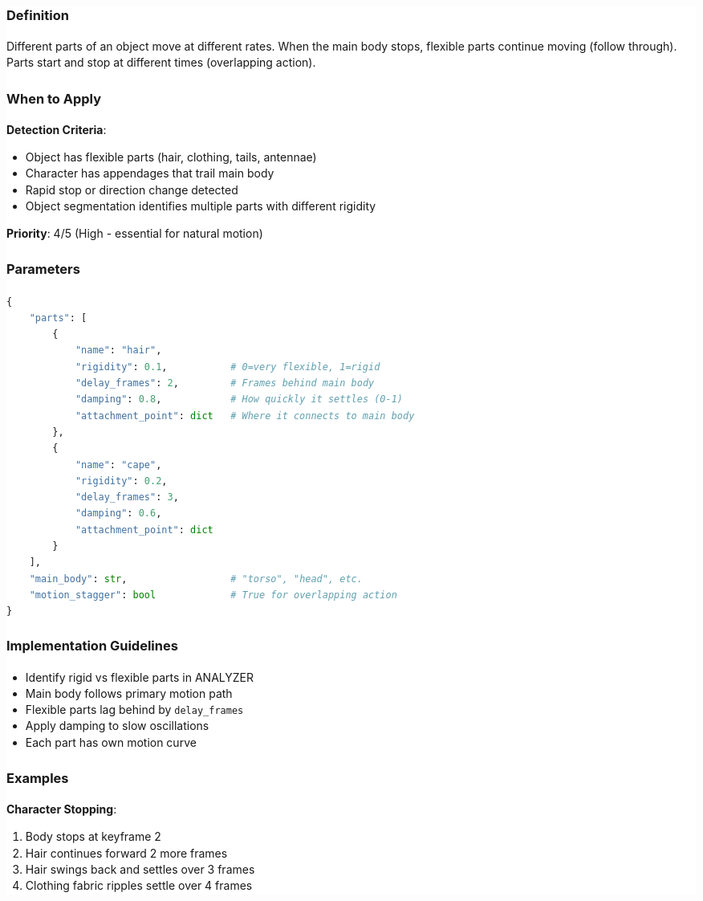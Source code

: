 ### Definition
Different parts of an object move at different rates. When the main body stops, flexible parts continue moving (follow through). Parts start and stop at different times (overlapping action).

### When to Apply
**Detection Criteria**:
- Object has flexible parts (hair, clothing, tails, antennae)
- Character has appendages that trail main body
- Rapid stop or direction change detected
- Object segmentation identifies multiple parts with different rigidity

**Priority**: 4/5 (High - essential for natural motion)

### Parameters
```python
{
    "parts": [
        {
            "name": "hair",
            "rigidity": 0.1,           # 0=very flexible, 1=rigid
            "delay_frames": 2,         # Frames behind main body
            "damping": 0.8,            # How quickly it settles (0-1)
            "attachment_point": dict   # Where it connects to main body
        },
        {
            "name": "cape",
            "rigidity": 0.2,
            "delay_frames": 3,
            "damping": 0.6,
            "attachment_point": dict
        }
    ],
    "main_body": str,                  # "torso", "head", etc.
    "motion_stagger": bool             # True for overlapping action
}
```

### Implementation Guidelines
- Identify rigid vs flexible parts in ANALYZER
- Main body follows primary motion path
- Flexible parts lag behind by `delay_frames`
- Apply damping to slow oscillations
- Each part has own motion curve

### Examples

**Character Stopping**:
1. Body stops at keyframe 2
2. Hair continues forward 2 more frames
3. Hair swings back and settles over 3 frames
4. Clothing fabric ripples settle over 4 frames
